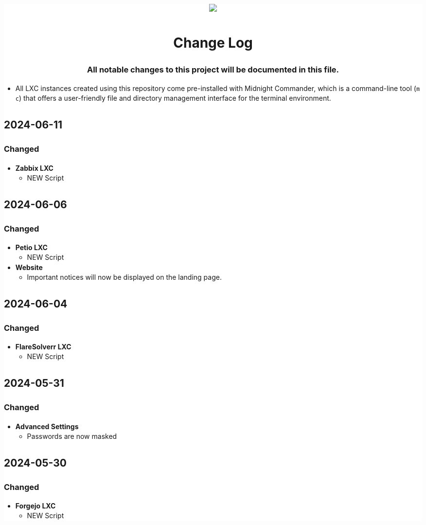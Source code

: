 <div align="center">
  <a href="#">
    <img src="https://raw.githubusercontent.com/tteck/Proxmox/main/misc/images/logo.png" height="100px" />
 </a>
</div>
<h1 align="center">Change Log</h1>

<h3 align="center">All notable changes to this project will be documented in this file.</h3>

- All LXC instances created using this repository come pre-installed with Midnight Commander, which is a command-line tool (`mc`) that offers a user-friendly file and directory management interface for the terminal environment.

## 2024-06-11

### Changed

- **Zabbix LXC**
  - NEW Script

## 2024-06-06

### Changed

- **Petio LXC**
  - NEW Script
- **Website**
  - Important notices will now be displayed on the landing page.

## 2024-06-04

### Changed

- **FlareSolverr LXC**
  - NEW Script

## 2024-05-31

### Changed

- **Advanced Settings**
  - Passwords are now masked

## 2024-05-30

### Changed

- **Forgejo LXC**
  - NEW Script

